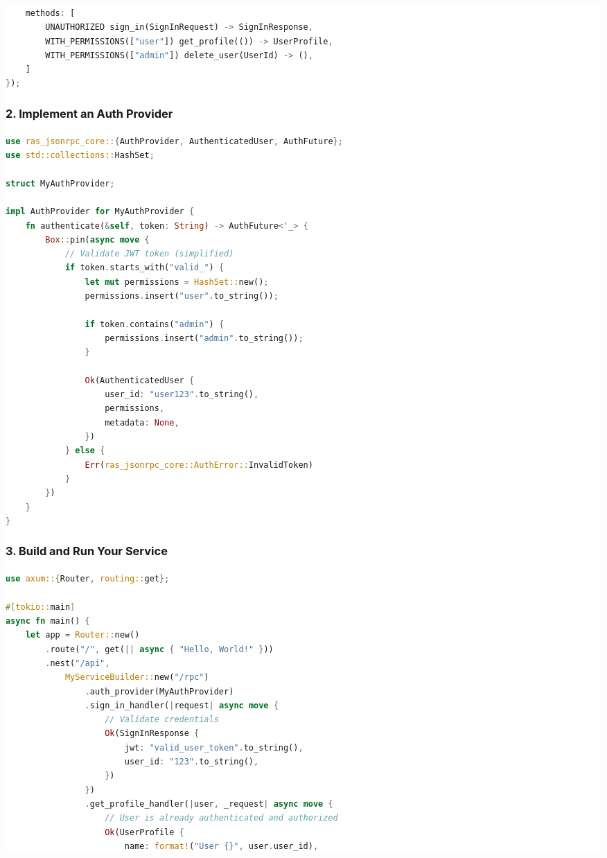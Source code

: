 ```rust
    methods: [
        UNAUTHORIZED sign_in(SignInRequest) -> SignInResponse,
        WITH_PERMISSIONS(["user"]) get_profile(()) -> UserProfile,
        WITH_PERMISSIONS(["admin"]) delete_user(UserId) -> (),
    ]
});
```

### 2. Implement an Auth Provider

```rust
use ras_jsonrpc_core::{AuthProvider, AuthenticatedUser, AuthFuture};
use std::collections::HashSet;

struct MyAuthProvider;

impl AuthProvider for MyAuthProvider {
    fn authenticate(&self, token: String) -> AuthFuture<'_> {
        Box::pin(async move {
            // Validate JWT token (simplified)
            if token.starts_with("valid_") {
                let mut permissions = HashSet::new();
                permissions.insert("user".to_string());
                
                if token.contains("admin") {
                    permissions.insert("admin".to_string());
                }
                
                Ok(AuthenticatedUser {
                    user_id: "user123".to_string(),
                    permissions,
                    metadata: None,
                })
            } else {
                Err(ras_jsonrpc_core::AuthError::InvalidToken)
            }
        })
    }
}
```

### 3. Build and Run Your Service

```rust
use axum::{Router, routing::get};

#[tokio::main]
async fn main() {
    let app = Router::new()
        .route("/", get(|| async { "Hello, World!" }))
        .nest("/api", 
            MyServiceBuilder::new("/rpc")
                .auth_provider(MyAuthProvider)
                .sign_in_handler(|request| async move {
                    // Validate credentials
                    Ok(SignInResponse {
                        jwt: "valid_user_token".to_string(),
                        user_id: "123".to_string(),
                    })
                })
                .get_profile_handler(|user, _request| async move {
                    // User is already authenticated and authorized
                    Ok(UserProfile {
                        name: format!("User {}", user.user_id),
```